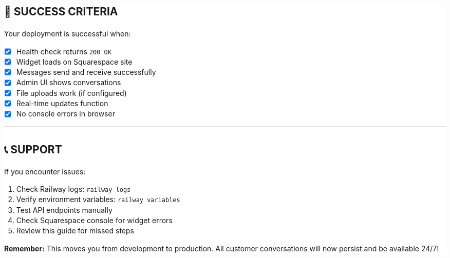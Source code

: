 
## 🎉 **SUCCESS CRITERIA**

Your deployment is successful when:

- [x] Health check returns `200 OK`
- [x] Widget loads on Squarespace site
- [x] Messages send and receive successfully
- [x] Admin UI shows conversations
- [x] File uploads work (if configured)
- [x] Real-time updates function
- [x] No console errors in browser

---

## 📞 **SUPPORT**

If you encounter issues:

1. Check Railway logs: `railway logs`
2. Verify environment variables: `railway variables`
3. Test API endpoints manually
4. Check Squarespace console for widget errors
5. Review this guide for missed steps

**Remember:** This moves you from development to production. All customer conversations will now persist and be available 24/7! 